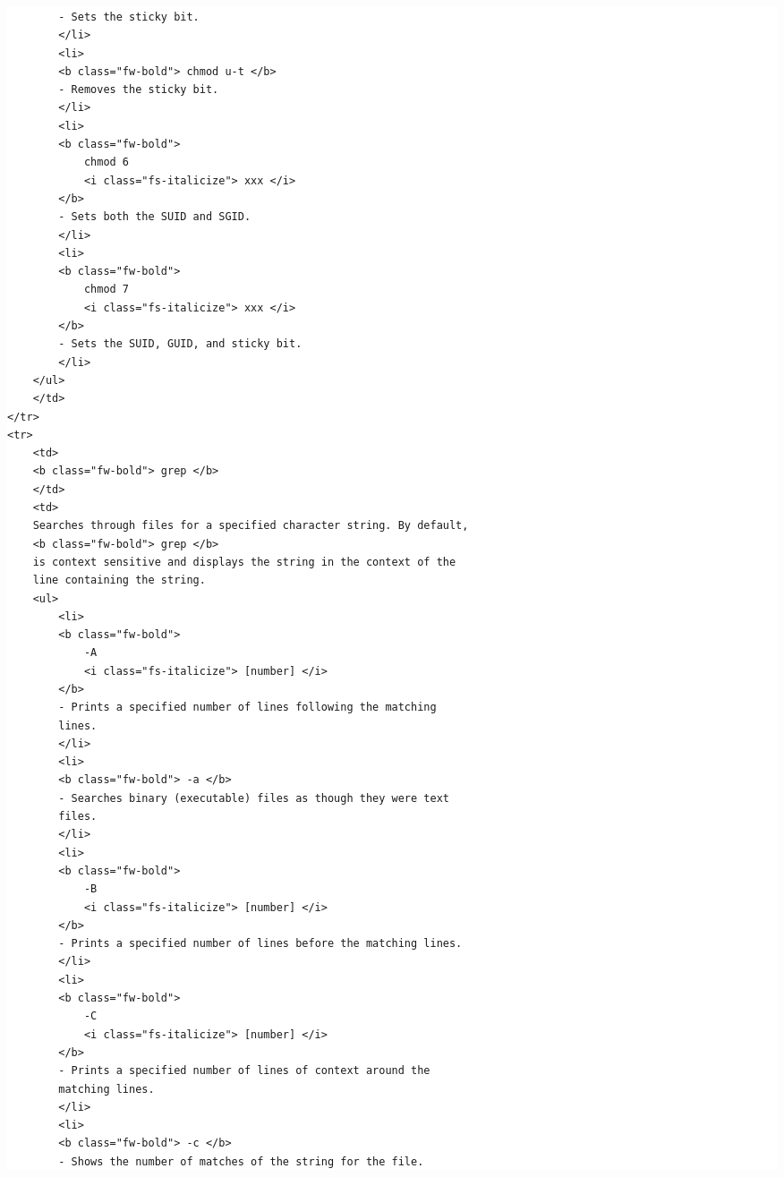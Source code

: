            - Sets the sticky bit.
            </li>
            <li>
            <b class="fw-bold"> chmod u-t </b>
            - Removes the sticky bit.
            </li>
            <li>
            <b class="fw-bold">
                chmod 6
                <i class="fs-italicize"> xxx </i>
            </b>
            - Sets both the SUID and SGID.
            </li>
            <li>
            <b class="fw-bold">
                chmod 7
                <i class="fs-italicize"> xxx </i>
            </b>
            - Sets the SUID, GUID, and sticky bit.
            </li>
        </ul>
        </td>
    </tr>
    <tr>
        <td>
        <b class="fw-bold"> grep </b>
        </td>
        <td>
        Searches through files for a specified character string. By default,
        <b class="fw-bold"> grep </b>
        is context sensitive and displays the string in the context of the
        line containing the string.
        <ul>
            <li>
            <b class="fw-bold">
                -A
                <i class="fs-italicize"> [number] </i>
            </b>
            - Prints a specified number of lines following the matching
            lines.
            </li>
            <li>
            <b class="fw-bold"> -a </b>
            - Searches binary (executable) files as though they were text
            files.
            </li>
            <li>
            <b class="fw-bold">
                -B
                <i class="fs-italicize"> [number] </i>
            </b>
            - Prints a specified number of lines before the matching lines.
            </li>
            <li>
            <b class="fw-bold">
                -C
                <i class="fs-italicize"> [number] </i>
            </b>
            - Prints a specified number of lines of context around the
            matching lines.
            </li>
            <li>
            <b class="fw-bold"> -c </b>
            - Shows the number of matches of the string for the file.